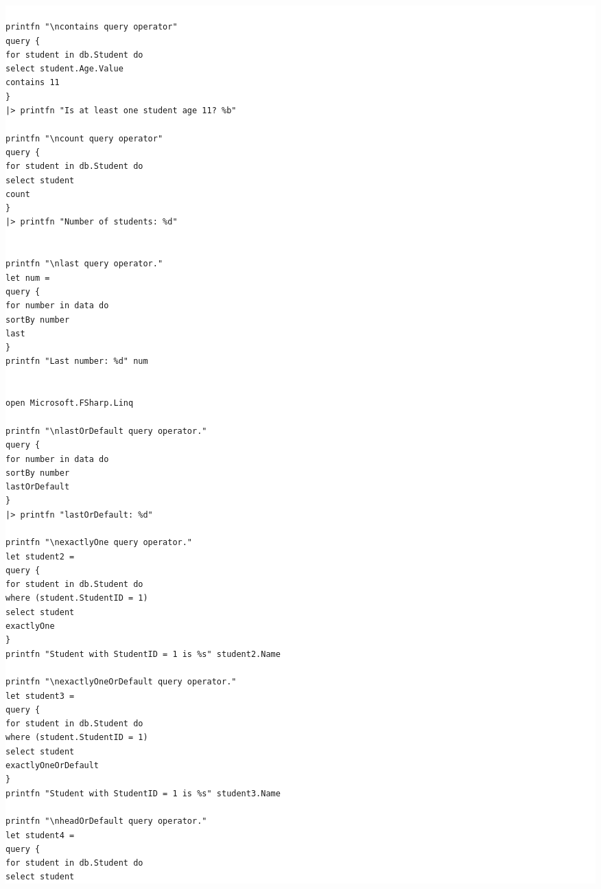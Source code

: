 ```

printfn "\ncontains query operator"
query {
for student in db.Student do
select student.Age.Value
contains 11
}
|> printfn "Is at least one student age 11? %b" 

printfn "\ncount query operator"
query {
for student in db.Student do
select student
count
}
|> printfn "Number of students: %d" 


printfn "\nlast query operator." 
let num =
query {
for number in data do
sortBy number
last
}
printfn "Last number: %d" num


open Microsoft.FSharp.Linq

printfn "\nlastOrDefault query operator." 
query {
for number in data do
sortBy number
lastOrDefault
}
|> printfn "lastOrDefault: %d"

printfn "\nexactlyOne query operator."
let student2 =
query {
for student in db.Student do
where (student.StudentID = 1)
select student
exactlyOne
}
printfn "Student with StudentID = 1 is %s" student2.Name

printfn "\nexactlyOneOrDefault query operator."
let student3 =
query {
for student in db.Student do
where (student.StudentID = 1)
select student
exactlyOneOrDefault
}
printfn "Student with StudentID = 1 is %s" student3.Name

printfn "\nheadOrDefault query operator."
let student4 =
query {
for student in db.Student do
select student
```